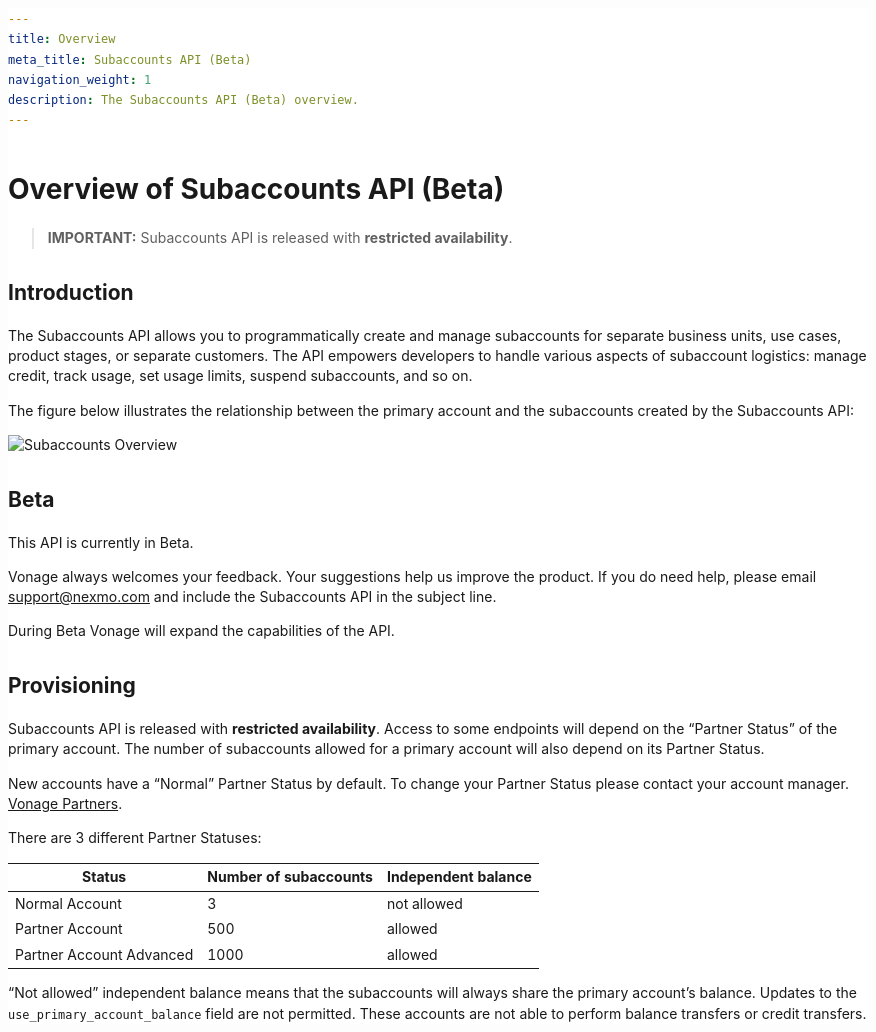```yaml
---
title: Overview
meta_title: Subaccounts API (Beta)
navigation_weight: 1
description: The Subaccounts API (Beta) overview.
---
```


# Overview of Subaccounts API (Beta)

> **IMPORTANT:** Subaccounts API is released with **restricted availability**.

## Introduction

The Subaccounts API allows you to programmatically create and manage subaccounts for separate business units, use cases, product stages, or separate customers. The API empowers developers to handle various aspects of subaccount logistics: manage credit, track usage, set usage limits, suspend subaccounts, and so on.

The figure below illustrates the relationship between the primary account and the subaccounts created by the Subaccounts API:

![Subaccounts Overview](/images/subaccounts/structure.png)

## Beta

This API is currently in Beta.

Vonage always welcomes your feedback. Your suggestions help us improve the product. If you do need help, please email [support@nexmo.com](mailto:support@nexmo.com) and include the Subaccounts API in the subject line.

During Beta Vonage will expand the capabilities of the API.

## Provisioning

Subaccounts API is released with **restricted availability**. Access to some endpoints will depend on the “Partner Status” of the primary account. The number of subaccounts allowed for a primary account will also depend on its Partner Status. 

New accounts have a “Normal” Partner Status by default. To change your Partner Status please contact your account manager. [Vonage Partners](https://www.vonage.com/partners/). 

There are 3 different Partner Statuses:

Status | Number of subaccounts | Independent balance 
-- | -- | -- 
Normal Account | 3 | not allowed
Partner Account | 500 | allowed
Partner Account Advanced | 1000 | allowed 

“Not allowed” independent balance means that the subaccounts will always share the primary account’s balance. Updates to the `use_primary_account_balance` field are not permitted.  These accounts are not able to perform balance transfers or credit transfers.

